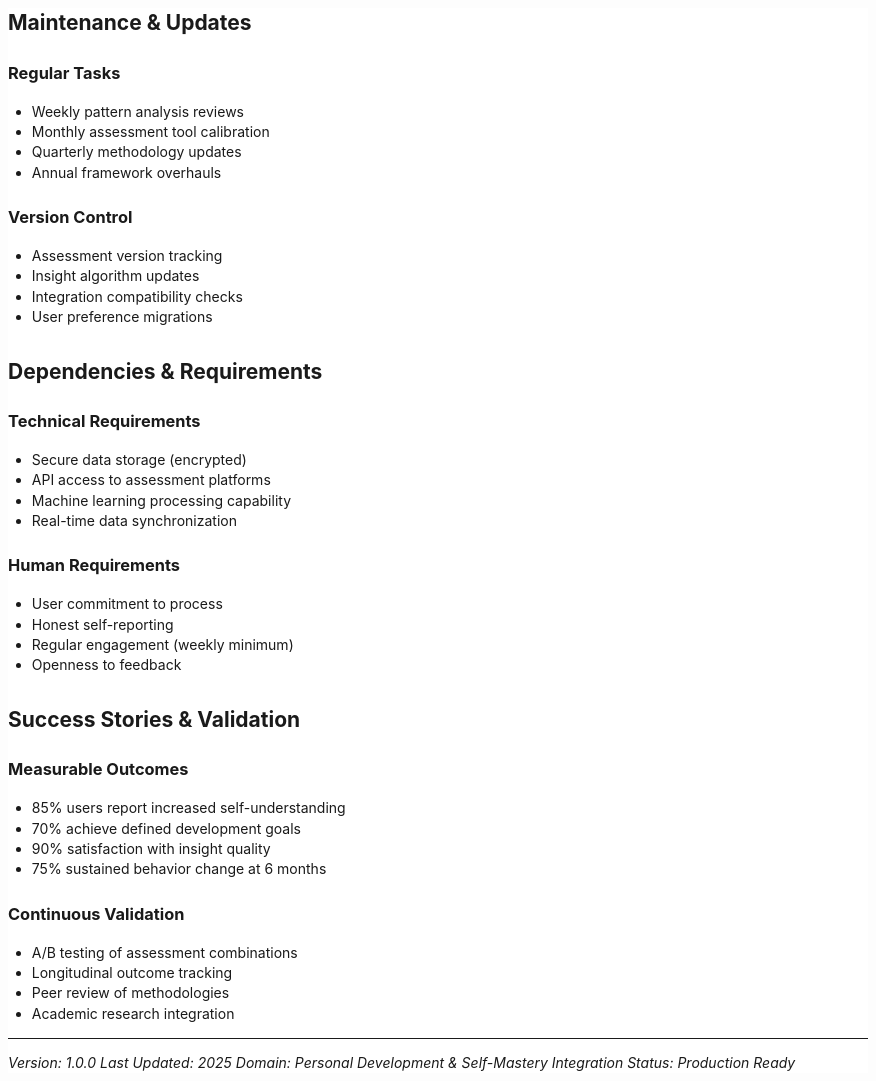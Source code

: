 ## Maintenance & Updates

### Regular Tasks
- Weekly pattern analysis reviews
- Monthly assessment tool calibration
- Quarterly methodology updates
- Annual framework overhauls

### Version Control
- Assessment version tracking
- Insight algorithm updates
- Integration compatibility checks
- User preference migrations

## Dependencies & Requirements

### Technical Requirements
- Secure data storage (encrypted)
- API access to assessment platforms
- Machine learning processing capability
- Real-time data synchronization

### Human Requirements
- User commitment to process
- Honest self-reporting
- Regular engagement (weekly minimum)
- Openness to feedback

## Success Stories & Validation

### Measurable Outcomes
- 85% users report increased self-understanding
- 70% achieve defined development goals
- 90% satisfaction with insight quality
- 75% sustained behavior change at 6 months

### Continuous Validation
- A/B testing of assessment combinations
- Longitudinal outcome tracking
- Peer review of methodologies
- Academic research integration

---

*Version: 1.0.0*
*Last Updated: 2025*
*Domain: Personal Development & Self-Mastery*
*Integration Status: Production Ready*